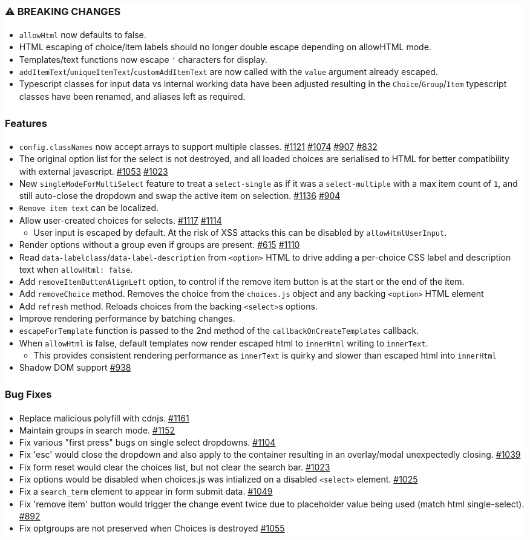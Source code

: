 ### ⚠ BREAKING CHANGES

* `allowHtml` now defaults to false.
* HTML escaping of choice/item labels should no longer double escape depending on allowHTML mode.
* Templates/text functions now escape `'` characters for display.
* `addItemText`/`uniqueItemText`/`customAddItemText` are now called with the `value` argument already escaped.
* Typescript classes for input data vs internal working data have been adjusted resulting in the `Choice`/`Group`/`Item` typescript classes have been renamed, and aliases left as required.

### Features

* `config.classNames` now accept arrays to support multiple classes. [#1121](https://github.com/Choices-js/Choices/issues/1121) [#1074](https://github.com/Choices-js/Choices/issues/1074) [#907](https://github.com/Choices-js/Choices/issues/907) [#832](https://github.com/Choices-js/Choices/issues/832)
* The original option list for the select is not destroyed, and all loaded choices are serialised to HTML for better compatibility with external javascript. [#1053](https://github.com/Choices-js/Choices/issues/1053) [#1023](https://github.com/Choices-js/Choices/issues/1023)
* New `singleModeForMultiSelect` feature to treat a `select-single` as if it was a `select-multiple` with a max item count of `1`, and still auto-close the dropdown and swap the active item on selection. [#1136](https://github.com/Choices-js/Choices/issues/1136) [#904](https://github.com/Choices-js/Choices/issues/904)
* `Remove item text` can be localized.
* Allow user-created choices for selects. [#1117](https://github.com/Choices-js/Choices/issues/1117) [#1114](https://github.com/Choices-js/Choices/issues/1114)
    * User input is escaped by default. At the risk of XSS attacks this can be disabled by `allowHtmlUserInput`.
* Render options without a group even if groups are present. [#615](https://github.com/Choices-js/Choices/issues/615) [#1110](https://github.com/Choices-js/Choices/issues/1110)
* Read `data-labelclass`/`data-label-description` from `<option>` HTML to drive adding a per-choice CSS label and description text when `allowHtml: false`.
* Add `removeItemButtonAlignLeft` option, to control if the remove item button is at the start or the end of the item.
* Add `removeChoice` method. Removes the choice from the `choices.js` object and any backing `<option>` HTML element
* Add `refresh` method. Reloads choices from the backing `<select>`s options.
* Improve rendering performance by batching changes.
* `escapeForTemplate` function is passed to the 2nd method of the `callbackOnCreateTemplates` callback.
* When `allowHtml` is false, default templates now render escaped html to `innerHtml` writing to `innerText`.
    * This provides consistent rendering performance as `innerText` is quirky and slower than escaped html into `innerHtml`
* Shadow DOM support [#938](https://github.com/Choices-js/Choices/pull/938)

### Bug Fixes

* Replace malicious polyfill with cdnjs. [#1161](https://github.com/Choices-js/Choices/issues/1161)
* Maintain groups in search mode. [#1152](https://github.com/Choices-js/Choices/issues/1152)
* Fix various "first press" bugs on single select dropdowns. [#1104](https://github.com/Choices-js/Choices/issues/1104)
* Fix 'esc' would close the dropdown and also apply to the container resulting in an overlay/modal unexpectedly closing. [#1039](https://github.com/Choices-js/Choices/issues/1039)
* Fix form reset would clear the choices list, but not clear the search bar. [#1023](https://github.com/Choices-js/Choices/issues/1023)
* Fix options would be disabled when choices.js was intialized on a disabled `<select>` element. [#1025](https://github.com/Choices-js/Choices/issues/1025)
* Fix a `search_term` element to appear in form submit data. [#1049](https://github.com/Choices-js/Choices/issues/1049)
* Fix 'remove item' button would trigger the change event twice due to placeholder value being used (match html single-select). [#892](https://github.com/Choices-js/Choices/issues/892)
* Fix optgroups are not preserved when Choices is destroyed [#1055](https://github.com/Choices-js/Choices/issues/1055)